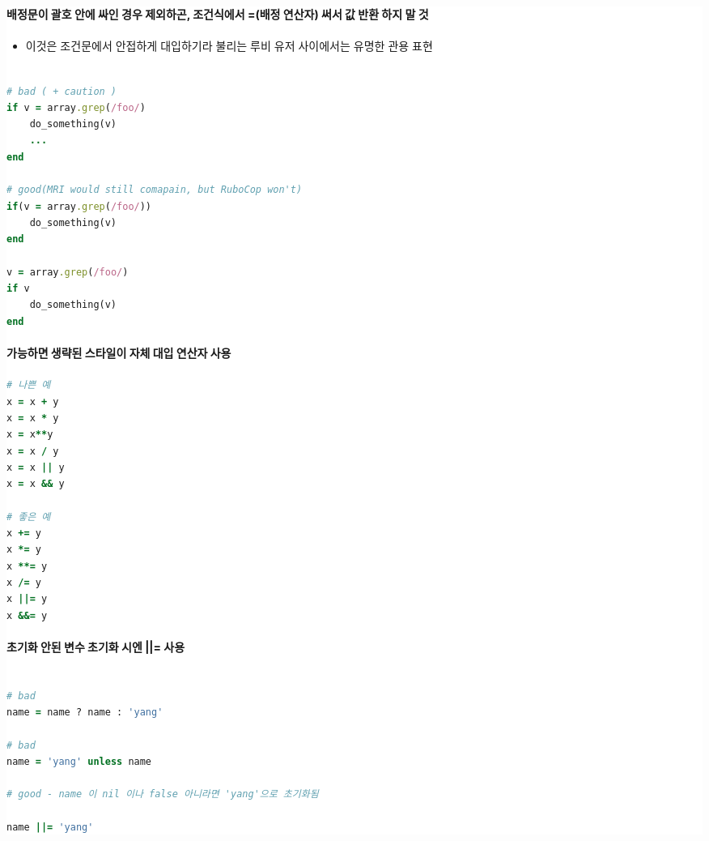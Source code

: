 #### 배정문이 괄호 안에 싸인 경우 제외하곤, 조건식에서 =(배정 연산자) 써서 값 반환 하지 말 것 
- 이것은 조건문에서 안접하게 대입하기라 불리는 루비 유저 사이에서는 유명한 관용 표현

```ruby 

# bad ( + caution )
if v = array.grep(/foo/)
	do_something(v)
	...
end

# good(MRI would still comapain, but RuboCop won't)
if(v = array.grep(/foo/))
	do_something(v)
end

v = array.grep(/foo/)
if v 
	do_something(v)
end
```

#### 가능하면 생략된 스타일이 자체 대입 연산자 사용 

```ruby
# 나쁜 예
x = x + y
x = x * y
x = x**y
x = x / y
x = x || y
x = x && y

# 좋은 예
x += y
x *= y
x **= y
x /= y
x ||= y
x &&= y 
```

#### 초기화 안된 변수 초기화 시엔 ||= 사용 

```ruby 

# bad
name = name ? name : 'yang'

# bad
name = 'yang' unless name

# good - name 이 nil 이나 false 아니라면 'yang'으로 초기화됨

name ||= 'yang'
```
